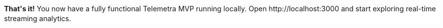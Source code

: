 
**That's it!** You now have a fully functional Telemetra MVP running locally.
Open http://localhost:3000 and start exploring real-time streaming analytics.
